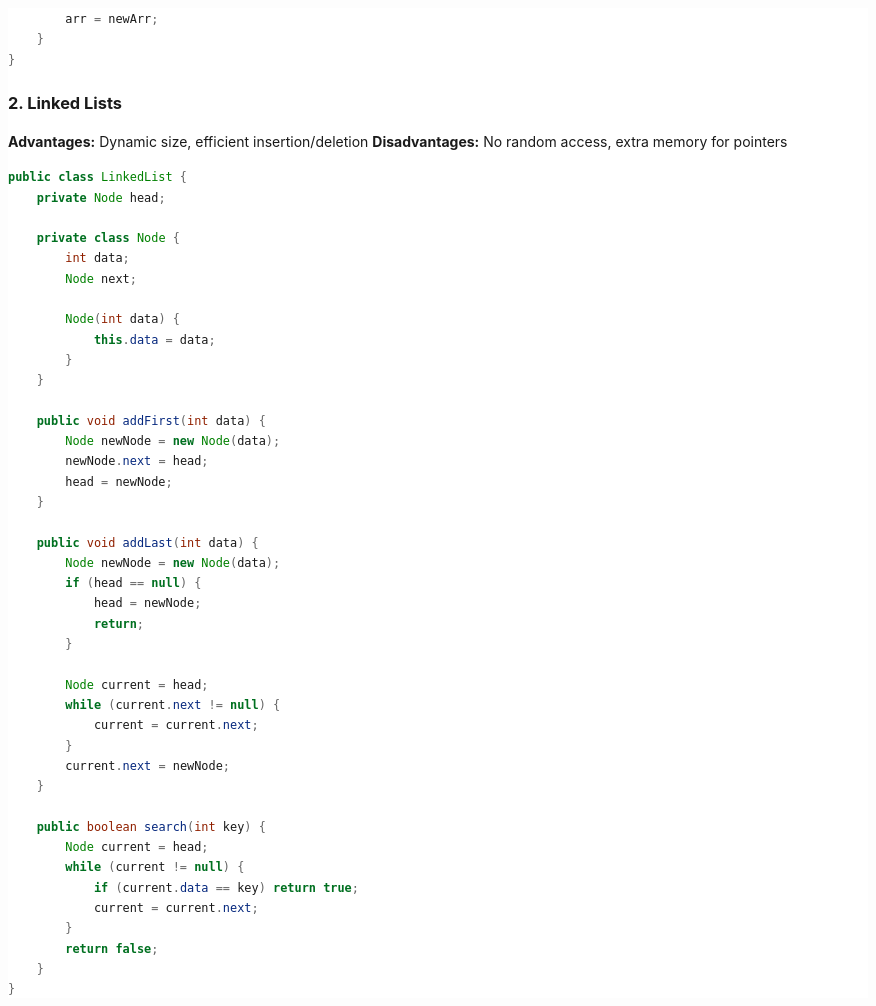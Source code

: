```java
        arr = newArr;
    }
}
```

### 2. Linked Lists

**Advantages:** Dynamic size, efficient insertion/deletion
**Disadvantages:** No random access, extra memory for pointers

```java
public class LinkedList {
    private Node head;
    
    private class Node {
        int data;
        Node next;
        
        Node(int data) {
            this.data = data;
        }
    }
    
    public void addFirst(int data) {
        Node newNode = new Node(data);
        newNode.next = head;
        head = newNode;
    }
    
    public void addLast(int data) {
        Node newNode = new Node(data);
        if (head == null) {
            head = newNode;
            return;
        }
        
        Node current = head;
        while (current.next != null) {
            current = current.next;
        }
        current.next = newNode;
    }
    
    public boolean search(int key) {
        Node current = head;
        while (current != null) {
            if (current.data == key) return true;
            current = current.next;
        }
        return false;
    }
}
```

